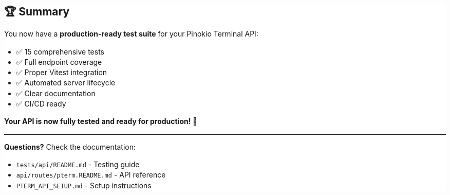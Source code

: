 ## 🏆 Summary

You now have a **production-ready test suite** for your Pinokio Terminal API:
- ✅ 15 comprehensive tests
- ✅ Full endpoint coverage
- ✅ Proper Vitest integration
- ✅ Automated server lifecycle
- ✅ Clear documentation
- ✅ CI/CD ready

**Your API is now fully tested and ready for production! 🎉**

---

**Questions?** Check the documentation:
- `tests/api/README.md` - Testing guide
- `api/routes/pterm.README.md` - API reference
- `PTERM_API_SETUP.md` - Setup instructions

